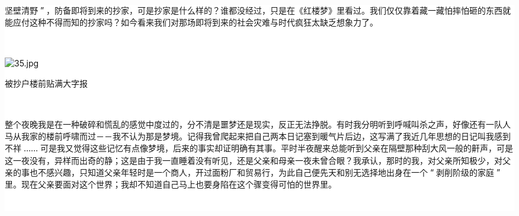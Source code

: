   </span>
  <span class="s1">
   坚壁清野
  </span>
  <span class="s2">
   ”
  </span>
  <span class="s1">
   ，防备即将到来的抄家，可是抄家是什么样的？谁都没经过，只是在《红楼梦》里看过。我们仅仅靠着藏一藏怕摔怕砸的东西就能应付这种不得而知的抄家吗？如今看来我们对那场即将到来的社会灾难与时代疯狂太缺乏想象力了。
  </span>
 </p>
 <p class="p1">
  <span class="s1">
  </span>
  <br/>
 </p>
 <p class="p3">
  <span class="s1">
   <img alt="35.jpg" border="0" height="411" src="/medias/contents/5535/35.jpg" width="291"/>
  </span>
 </p>
 <p class="p2">
  <span class="s1">
   被抄户楼前贴满大字报
  </span>
 </p>
 <p class="p1">
  <span class="s1">
  </span>
  <br/>
 </p>
 <p class="p2">
  <span class="s1">
   整个夜晚我是在一种破碎和慌乱的感觉中度过的，分不清是噩梦还是现实，反正无法挣脱。有时我分明听到呼喊叫杀之声，好像还有一队人马从我家的楼前呼啸而过－－我不认为那是梦境。记得我曾爬起来把自己两本日记塞到暖气片后边，这写满了我近几年思想的日记叫我感到不祥
  </span>
  <span class="s2">
   ……
  </span>
  <span class="s1">
   可是我又觉得这些记忆有点像梦境，后来的事实却证明确有其事。平时半夜醒来总能听到父亲在隔壁那种刮大风一般的鼾声，可是这一夜没有，异样而出奇的静；这是由于我一直睡着没有听见，还是父亲和母亲一夜未曾合眼？我承认，那时的我，对父亲所知极少，对父亲的事也不感兴趣，只知道父亲年轻时是一个商人，开过面粉厂和贸易行，为此自己便先天和别无选择地出身在一个
  </span>
  <span class="s2">
   “
  </span>
  <span class="s1">
   剥削阶级的家庭
  </span>
  <span class="s2">
   ”
  </span>
  <span class="s1">
   里。现在父亲要面对这个世界；我却不知道自己马上也要身陷在这个骤变得可怕的世界里。
  </span>
 </p>
 <p class="p1">
  <span class="s1">
  </span>
  <br/>
 </p>
 <p class="p2">